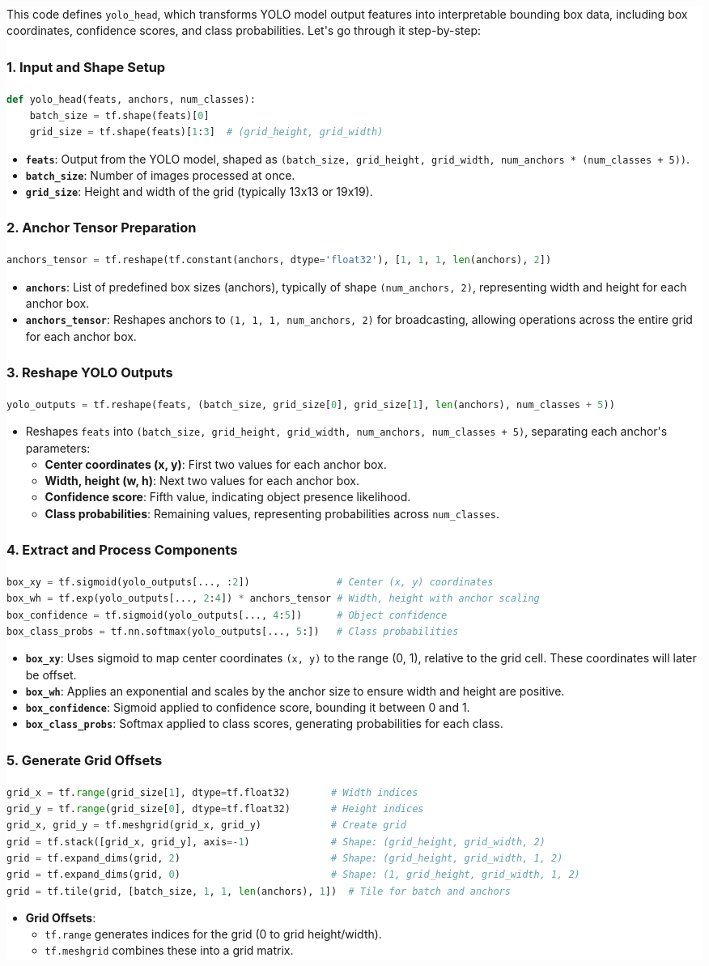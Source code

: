 This code defines `yolo_head`, which transforms YOLO model output features into interpretable bounding box data, including box coordinates, confidence scores, and class probabilities. Let's go through it step-by-step:

### 1. Input and Shape Setup
```python
def yolo_head(feats, anchors, num_classes):
    batch_size = tf.shape(feats)[0]
    grid_size = tf.shape(feats)[1:3]  # (grid_height, grid_width)
```
- **`feats`**: Output from the YOLO model, shaped as `(batch_size, grid_height, grid_width, num_anchors * (num_classes + 5))`.
- **`batch_size`**: Number of images processed at once.
- **`grid_size`**: Height and width of the grid (typically 13x13 or 19x19).

### 2. Anchor Tensor Preparation
```python
anchors_tensor = tf.reshape(tf.constant(anchors, dtype='float32'), [1, 1, 1, len(anchors), 2])
```
- **`anchors`**: List of predefined box sizes (anchors), typically of shape `(num_anchors, 2)`, representing width and height for each anchor box.
- **`anchors_tensor`**: Reshapes anchors to `(1, 1, 1, num_anchors, 2)` for broadcasting, allowing operations across the entire grid for each anchor box.

### 3. Reshape YOLO Outputs
```python
yolo_outputs = tf.reshape(feats, (batch_size, grid_size[0], grid_size[1], len(anchors), num_classes + 5))
```
- Reshapes `feats` into `(batch_size, grid_height, grid_width, num_anchors, num_classes + 5)`, separating each anchor's parameters:
  - **Center coordinates (x, y)**: First two values for each anchor box.
  - **Width, height (w, h)**: Next two values for each anchor box.
  - **Confidence score**: Fifth value, indicating object presence likelihood.
  - **Class probabilities**: Remaining values, representing probabilities across `num_classes`.

### 4. Extract and Process Components
```python
box_xy = tf.sigmoid(yolo_outputs[..., :2])               # Center (x, y) coordinates
box_wh = tf.exp(yolo_outputs[..., 2:4]) * anchors_tensor # Width, height with anchor scaling
box_confidence = tf.sigmoid(yolo_outputs[..., 4:5])      # Object confidence
box_class_probs = tf.nn.softmax(yolo_outputs[..., 5:])   # Class probabilities
```
- **`box_xy`**: Uses sigmoid to map center coordinates `(x, y)` to the range (0, 1), relative to the grid cell. These coordinates will later be offset.
- **`box_wh`**: Applies an exponential and scales by the anchor size to ensure width and height are positive.
- **`box_confidence`**: Sigmoid applied to confidence score, bounding it between 0 and 1.
- **`box_class_probs`**: Softmax applied to class scores, generating probabilities for each class.

### 5. Generate Grid Offsets
```python
grid_x = tf.range(grid_size[1], dtype=tf.float32)       # Width indices
grid_y = tf.range(grid_size[0], dtype=tf.float32)       # Height indices
grid_x, grid_y = tf.meshgrid(grid_x, grid_y)            # Create grid
grid = tf.stack([grid_x, grid_y], axis=-1)              # Shape: (grid_height, grid_width, 2)
grid = tf.expand_dims(grid, 2)                          # Shape: (grid_height, grid_width, 1, 2)
grid = tf.expand_dims(grid, 0)                          # Shape: (1, grid_height, grid_width, 1, 2)
grid = tf.tile(grid, [batch_size, 1, 1, len(anchors), 1])  # Tile for batch and anchors
```
- **Grid Offsets**:
  - `tf.range` generates indices for the grid (0 to grid height/width).
  - `tf.meshgrid` combines these into a grid matrix.